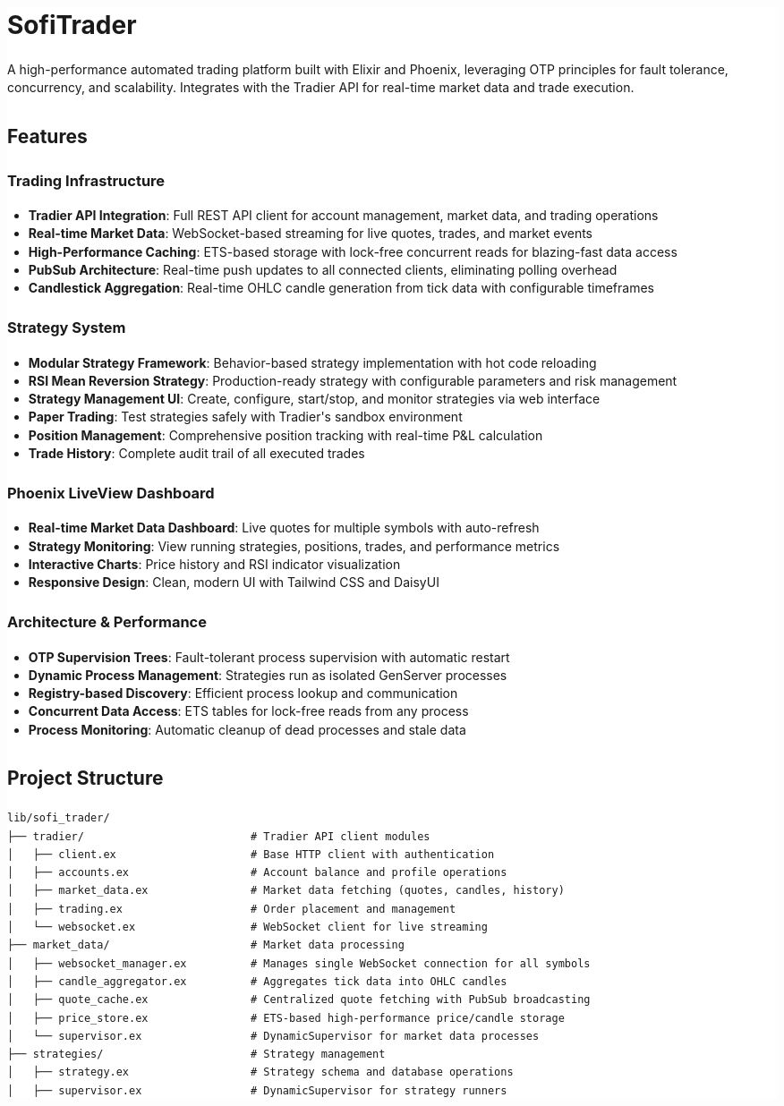 # SofiTrader

A high-performance automated trading platform built with Elixir and Phoenix, leveraging OTP principles for fault tolerance, concurrency, and scalability. Integrates with the Tradier API for real-time market data and trade execution.

## Features

### Trading Infrastructure
- **Tradier API Integration**: Full REST API client for account management, market data, and trading operations
- **Real-time Market Data**: WebSocket-based streaming for live quotes, trades, and market events
- **High-Performance Caching**: ETS-based storage with lock-free concurrent reads for blazing-fast data access
- **PubSub Architecture**: Real-time push updates to all connected clients, eliminating polling overhead
- **Candlestick Aggregation**: Real-time OHLC candle generation from tick data with configurable timeframes

### Strategy System
- **Modular Strategy Framework**: Behavior-based strategy implementation with hot code reloading
- **RSI Mean Reversion Strategy**: Production-ready strategy with configurable parameters and risk management
- **Strategy Management UI**: Create, configure, start/stop, and monitor strategies via web interface
- **Paper Trading**: Test strategies safely with Tradier's sandbox environment
- **Position Management**: Comprehensive position tracking with real-time P&L calculation
- **Trade History**: Complete audit trail of all executed trades

### Phoenix LiveView Dashboard
- **Real-time Market Data Dashboard**: Live quotes for multiple symbols with auto-refresh
- **Strategy Monitoring**: View running strategies, positions, trades, and performance metrics
- **Interactive Charts**: Price history and RSI indicator visualization
- **Responsive Design**: Clean, modern UI with Tailwind CSS and DaisyUI

### Architecture & Performance
- **OTP Supervision Trees**: Fault-tolerant process supervision with automatic restart
- **Dynamic Process Management**: Strategies run as isolated GenServer processes
- **Registry-based Discovery**: Efficient process lookup and communication
- **Concurrent Data Access**: ETS tables for lock-free reads from any process
- **Process Monitoring**: Automatic cleanup of dead processes and stale data

## Project Structure

```
lib/sofi_trader/
├── tradier/                          # Tradier API client modules
│   ├── client.ex                     # Base HTTP client with authentication
│   ├── accounts.ex                   # Account balance and profile operations
│   ├── market_data.ex                # Market data fetching (quotes, candles, history)
│   ├── trading.ex                    # Order placement and management
│   └── websocket.ex                  # WebSocket client for live streaming
├── market_data/                      # Market data processing
│   ├── websocket_manager.ex          # Manages single WebSocket connection for all symbols
│   ├── candle_aggregator.ex          # Aggregates tick data into OHLC candles
│   ├── quote_cache.ex                # Centralized quote fetching with PubSub broadcasting
│   ├── price_store.ex                # ETS-based high-performance price/candle storage
│   └── supervisor.ex                 # DynamicSupervisor for market data processes
├── strategies/                       # Strategy management
│   ├── strategy.ex                   # Strategy schema and database operations
│   ├── supervisor.ex                 # DynamicSupervisor for strategy runners
```